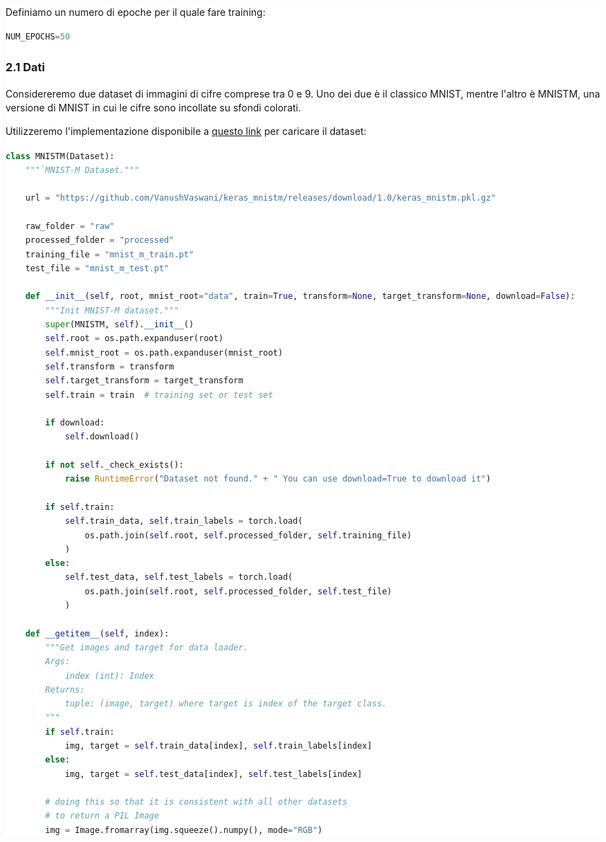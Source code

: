 Definiamo un numero di epoche per il quale fare training:


```python
NUM_EPOCHS=50
```

### 2.1 Dati

Considereremo due dataset di immagini di cifre comprese tra 0 e 9. Uno dei due è il classico MNIST, mentre l'altro è MNISTM, una versione di MNIST in cui le cifre sono incollate su sfondi colorati.

Utilizzeremo l'implementazione disponibile a [questo link](https://github.com/eriklindernoren/PyTorch-GAN/blob/master/implementations/cogan/mnistm.py) per caricare il dataset:


```python
class MNISTM(Dataset):
    """`MNIST-M Dataset."""

    url = "https://github.com/VanushVaswani/keras_mnistm/releases/download/1.0/keras_mnistm.pkl.gz"

    raw_folder = "raw"
    processed_folder = "processed"
    training_file = "mnist_m_train.pt"
    test_file = "mnist_m_test.pt"

    def __init__(self, root, mnist_root="data", train=True, transform=None, target_transform=None, download=False):
        """Init MNIST-M dataset."""
        super(MNISTM, self).__init__()
        self.root = os.path.expanduser(root)
        self.mnist_root = os.path.expanduser(mnist_root)
        self.transform = transform
        self.target_transform = target_transform
        self.train = train  # training set or test set

        if download:
            self.download()

        if not self._check_exists():
            raise RuntimeError("Dataset not found." + " You can use download=True to download it")

        if self.train:
            self.train_data, self.train_labels = torch.load(
                os.path.join(self.root, self.processed_folder, self.training_file)
            )
        else:
            self.test_data, self.test_labels = torch.load(
                os.path.join(self.root, self.processed_folder, self.test_file)
            )

    def __getitem__(self, index):
        """Get images and target for data loader.
        Args:
            index (int): Index
        Returns:
            tuple: (image, target) where target is index of the target class.
        """
        if self.train:
            img, target = self.train_data[index], self.train_labels[index]
        else:
            img, target = self.test_data[index], self.test_labels[index]

        # doing this so that it is consistent with all other datasets
        # to return a PIL Image
        img = Image.fromarray(img.squeeze().numpy(), mode="RGB")
```
